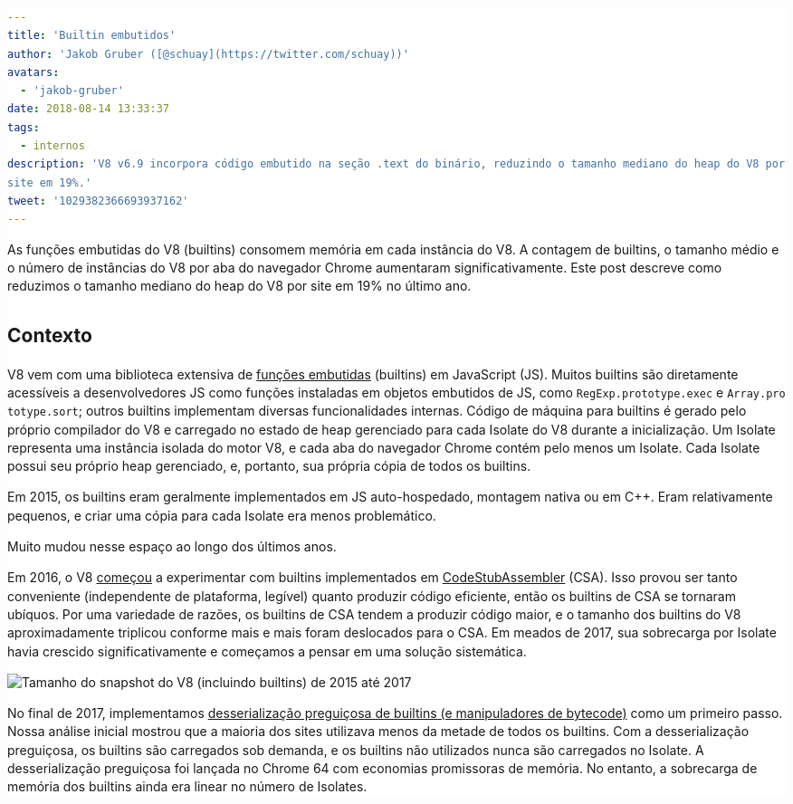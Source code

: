 ```yaml
---
title: 'Builtin embutidos'
author: 'Jakob Gruber ([@schuay](https://twitter.com/schuay))'
avatars:
  - 'jakob-gruber'
date: 2018-08-14 13:33:37
tags:
  - internos
description: 'V8 v6.9 incorpora código embutido na seção .text do binário, reduzindo o tamanho mediano do heap do V8 por site em 19%.'
tweet: '1029382366693937162'
---
```

As funções embutidas do V8 (builtins) consomem memória em cada instância do V8. A contagem de builtins, o tamanho médio e o número de instâncias do V8 por aba do navegador Chrome aumentaram significativamente. Este post descreve como reduzimos o tamanho mediano do heap do V8 por site em 19% no último ano.


## Contexto

V8 vem com uma biblioteca extensiva de [funções embutidas](/docs/builtin-functions) (builtins) em JavaScript (JS). Muitos builtins são diretamente acessíveis a desenvolvedores JS como funções instaladas em objetos embutidos de JS, como `RegExp.prototype.exec` e `Array.prototype.sort`; outros builtins implementam diversas funcionalidades internas. Código de máquina para builtins é gerado pelo próprio compilador do V8 e carregado no estado de heap gerenciado para cada Isolate do V8 durante a inicialização. Um Isolate representa uma instância isolada do motor V8, e cada aba do navegador Chrome contém pelo menos um Isolate. Cada Isolate possui seu próprio heap gerenciado, e, portanto, sua própria cópia de todos os builtins.

Em 2015, os builtins eram geralmente implementados em JS auto-hospedado, montagem nativa ou em C++. Eram relativamente pequenos, e criar uma cópia para cada Isolate era menos problemático.

Muito mudou nesse espaço ao longo dos últimos anos.

Em 2016, o V8 [começou](/blog/speeding-up-regular-expressions) a experimentar com builtins implementados em [CodeStubAssembler](/blog/csa) (CSA). Isso provou ser tanto conveniente (independente de plataforma, legível) quanto produzir código eficiente, então os builtins de CSA se tornaram ubíquos. Por uma variedade de razões, os builtins de CSA tendem a produzir código maior, e o tamanho dos builtins do V8 aproximadamente triplicou conforme mais e mais foram deslocados para o CSA. Em meados de 2017, sua sobrecarga por Isolate havia crescido significativamente e começamos a pensar em uma solução sistemática.

![Tamanho do snapshot do V8 (incluindo builtins) de 2015 até 2017](/_img/embedded-builtins/snapshot-size.png)

No final de 2017, implementamos [desserialização preguiçosa de builtins (e manipuladores de bytecode)](/blog/lazy-deserialization) como um primeiro passo. Nossa análise inicial mostrou que a maioria dos sites utilizava menos da metade de todos os builtins. Com a desserialização preguiçosa, os builtins são carregados sob demanda, e os builtins não utilizados nunca são carregados no Isolate. A desserialização preguiçosa foi lançada no Chrome 64 com economias promissoras de memória. No entanto, a sobrecarga de memória dos builtins ainda era linear no número de Isolates.
